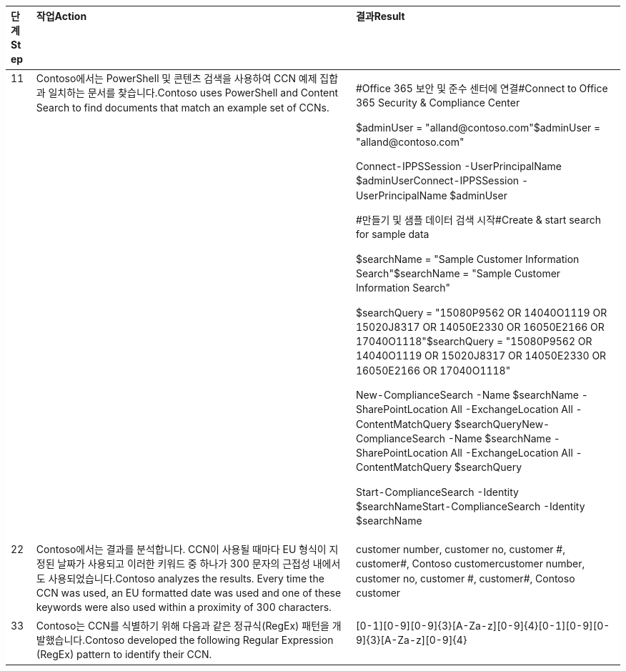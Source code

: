 <table>
<thead>
<tr class="header">
<th align="left"><span data-ttu-id="8d0c2-292"><strong>단계</strong></span><span class="sxs-lookup"><span data-stu-id="8d0c2-292"><strong>Step</strong></span></span></th>
<th align="left"><span data-ttu-id="8d0c2-293"><strong>작업</strong></span><span class="sxs-lookup"><span data-stu-id="8d0c2-293"><strong>Action </strong></span></span></th>
<th align="left"><span data-ttu-id="8d0c2-294"><strong>결과</strong></span><span class="sxs-lookup"><span data-stu-id="8d0c2-294"><strong>Result</strong></span></span></th>
</tr>
</thead>
<tbody>
<tr class="odd">
<td align="left"><span data-ttu-id="8d0c2-295">1</span><span class="sxs-lookup"><span data-stu-id="8d0c2-295">1</span></span></td>
<td align="left"><span data-ttu-id="8d0c2-296">Contoso에서는 PowerShell 및 콘텐츠 검색을 사용하여 CCN 예제 집합과 일치하는 문서를 찾습니다.</span><span class="sxs-lookup"><span data-stu-id="8d0c2-296">Contoso uses PowerShell and Content Search to find documents that match an example set of CCNs.</span></span></td>
<td align="left">

<p><span data-ttu-id="8d0c2-297">#Office 365 보안 및 준수 센터에 연결</span><span class="sxs-lookup"><span data-stu-id="8d0c2-297">#Connect to Office 365 Security &amp; Compliance Center</span></span></p>
<p><span data-ttu-id="8d0c2-298">$adminUser = &quot;alland@contoso.com&quot;</span><span class="sxs-lookup"><span data-stu-id="8d0c2-298">$adminUser = &quot;alland@contoso.com&quot;</span></span></p>
<p><span data-ttu-id="8d0c2-299">Connect-IPPSSession -UserPrincipalName $adminUser</span><span class="sxs-lookup"><span data-stu-id="8d0c2-299">Connect-IPPSSession -UserPrincipalName $adminUser</span></span></p>
<p><span data-ttu-id="8d0c2-300">#만들기 및 샘플 데이터 검색 시작</span><span class="sxs-lookup"><span data-stu-id="8d0c2-300">#Create &amp; start search for sample data</span></span></p>
<p><span data-ttu-id="8d0c2-301">$searchName = &quot;Sample Customer Information Search&quot;</span><span class="sxs-lookup"><span data-stu-id="8d0c2-301">$searchName = &quot;Sample Customer Information Search&quot;</span></span></p>
<p><span data-ttu-id="8d0c2-302">$searchQuery = &quot;15080P9562 OR 14040O1119 OR 15020J8317 OR 14050E2330 OR 16050E2166 OR 17040O1118&quot;</span><span class="sxs-lookup"><span data-stu-id="8d0c2-302">$searchQuery = &quot;15080P9562 OR 14040O1119 OR 15020J8317 OR 14050E2330 OR 16050E2166 OR 17040O1118&quot;</span></span></p>
<p><span data-ttu-id="8d0c2-303">New-ComplianceSearch -Name $searchName -SharePointLocation All -ExchangeLocation All -ContentMatchQuery $searchQuery</span><span class="sxs-lookup"><span data-stu-id="8d0c2-303">New-ComplianceSearch -Name $searchName -SharePointLocation All -ExchangeLocation All -ContentMatchQuery $searchQuery</span></span></p>
<p><span data-ttu-id="8d0c2-304">Start-ComplianceSearch -Identity $searchName</span><span class="sxs-lookup"><span data-stu-id="8d0c2-304">Start-ComplianceSearch -Identity $searchName</span></span></p>
</td>
</tr>
<tr class="even">
<td align="left"><span data-ttu-id="8d0c2-305">2</span><span class="sxs-lookup"><span data-stu-id="8d0c2-305">2</span></span></td>
<td align="left"><span data-ttu-id="8d0c2-p130">Contoso에서는 결과를 분석합니다. CCN이 사용될 때마다 EU 형식이 지정된 날짜가 사용되고 이러한 키워드 중 하나가 300 문자의 근접성 내에서도 사용되었습니다.</span><span class="sxs-lookup"><span data-stu-id="8d0c2-p130">Contoso analyzes the results. Every time the CCN was used, an EU formatted date was used and one of these keywords were also used within a proximity of 300 characters.</span></span></td>
<td align="left"><span data-ttu-id="8d0c2-308">customer number, customer no, customer #, customer#, Contoso customer</span><span class="sxs-lookup"><span data-stu-id="8d0c2-308">customer number, customer no, customer #, customer#, Contoso customer</span></span></td>
</tr>
<tr class="odd">
<td align="left"><span data-ttu-id="8d0c2-309">3</span><span class="sxs-lookup"><span data-stu-id="8d0c2-309">3</span></span></td>
<td align="left"><span data-ttu-id="8d0c2-310">Contoso는 CCN를 식별하기 위해 다음과 같은 정규식(RegEx) 패턴을 개발했습니다.</span><span class="sxs-lookup"><span data-stu-id="8d0c2-310">Contoso developed the following Regular Expression (RegEx) pattern to identify their CCN.</span></span></td>
<td align="left"><span data-ttu-id="8d0c2-311">[0-1][0-9][0-9]{3}[A-Za-z][0-9]{4}</span><span class="sxs-lookup"><span data-stu-id="8d0c2-311">[0-1][0-9][0-9]{3}[A-Za-z][0-9]{4}</span></span></td>